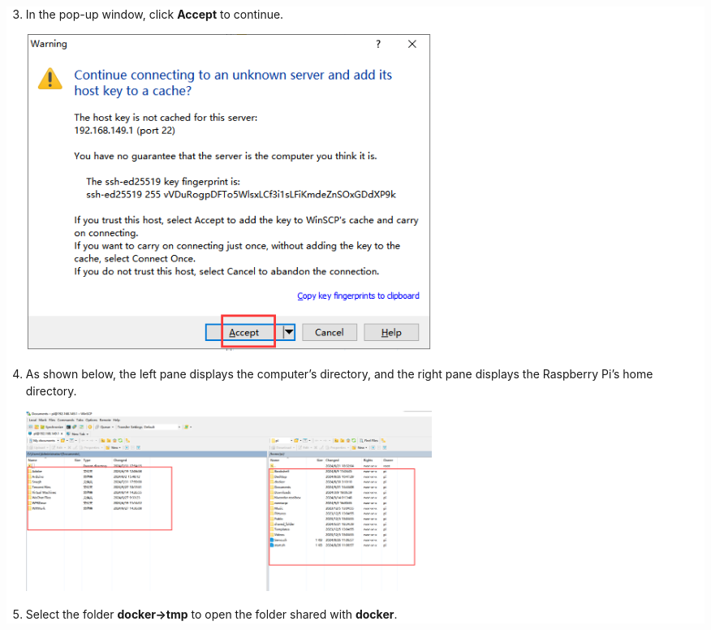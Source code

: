 3. In the pop-up window, click **Accept** to continue.

   <img src="../_static/media/chapter_10/section_1.3/media/image4.png"  style="width:500px"   class="common_img"/>

4. As shown below, the left pane displays the computer’s directory, and the right pane displays the Raspberry Pi’s home directory.

   <img src="../_static/media/chapter_10/section_1.3/media/image5.png"  style="width:500px"   class="common_img"/>

5. Select the folder **docker-\>tmp** to open the folder shared with **docker**.
